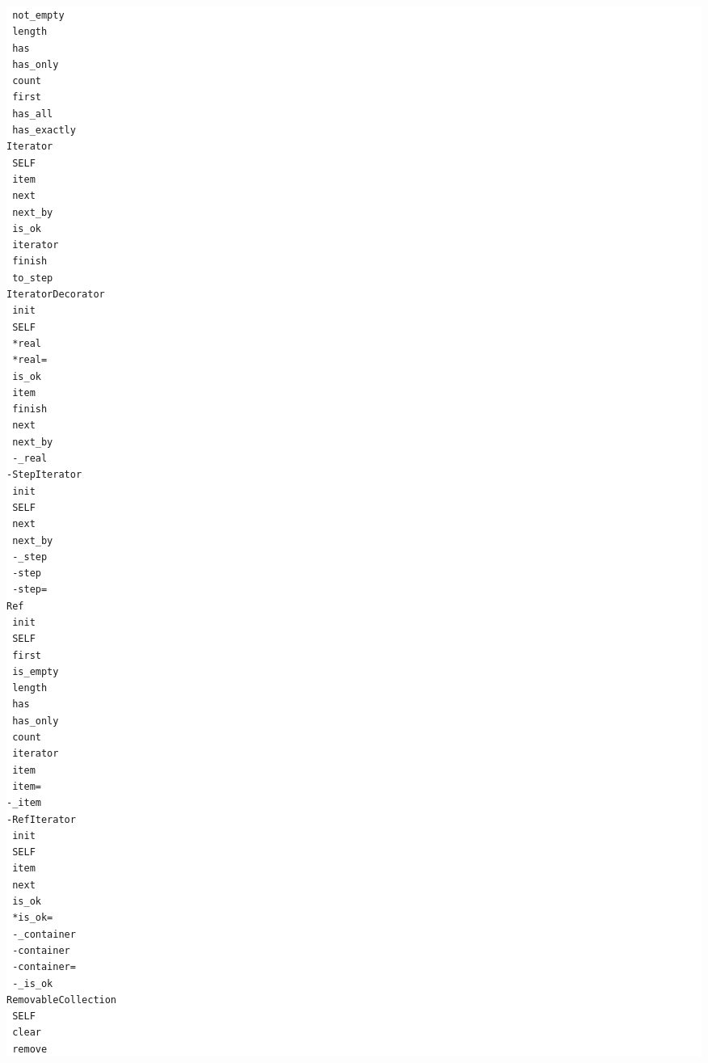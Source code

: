      not_empty
     length
     has
     has_only
     count
     first
     has_all
     has_exactly
    Iterator
     SELF
     item
     next
     next_by
     is_ok
     iterator
     finish
     to_step
    IteratorDecorator
     init
     SELF
     *real
     *real=
     is_ok
     item
     finish
     next
     next_by
     -_real
    -StepIterator
     init
     SELF
     next
     next_by
     -_step
     -step
     -step= 
    Ref
     init
     SELF
     first
     is_empty
     length
     has
     has_only
     count
     iterator
     item
     item=
    -_item
    -RefIterator
     init
     SELF
     item
     next
     is_ok
     *is_ok=
     -_container
     -container
     -container=
     -_is_ok
    RemovableCollection
     SELF
     clear
     remove